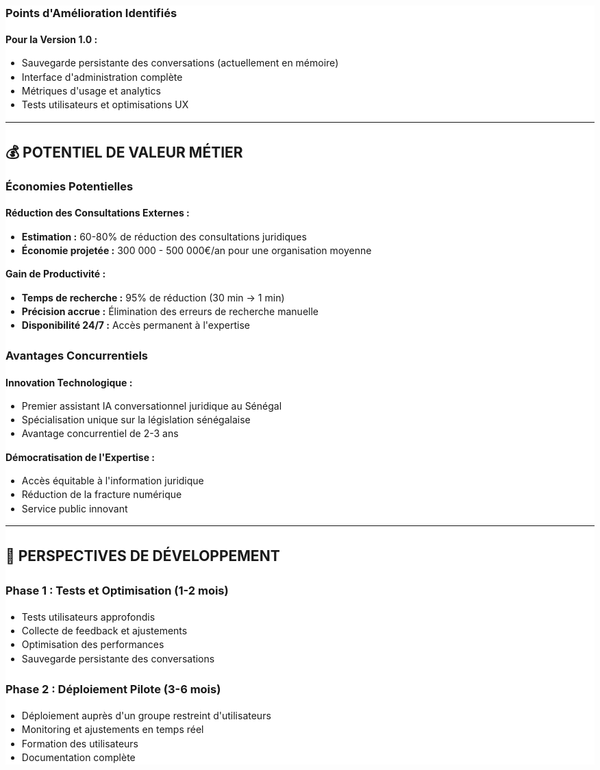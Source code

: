 ### Points d'Amélioration Identifiés

**Pour la Version 1.0 :**
- Sauvegarde persistante des conversations (actuellement en mémoire)
- Interface d'administration complète
- Métriques d'usage et analytics
- Tests utilisateurs et optimisations UX

---

## 💰 POTENTIEL DE VALEUR MÉTIER

### Économies Potentielles

**Réduction des Consultations Externes :**
- **Estimation :** 60-80% de réduction des consultations juridiques
- **Économie projetée :** 300 000 - 500 000€/an pour une organisation moyenne

**Gain de Productivité :**
- **Temps de recherche :** 95% de réduction (30 min → 1 min)
- **Précision accrue :** Élimination des erreurs de recherche manuelle
- **Disponibilité 24/7 :** Accès permanent à l'expertise

### Avantages Concurrentiels

**Innovation Technologique :**
- Premier assistant IA conversationnel juridique au Sénégal
- Spécialisation unique sur la législation sénégalaise
- Avantage concurrentiel de 2-3 ans

**Démocratisation de l'Expertise :**
- Accès équitable à l'information juridique
- Réduction de la fracture numérique
- Service public innovant

---

## 🔮 PERSPECTIVES DE DÉVELOPPEMENT

### Phase 1 : Tests et Optimisation (1-2 mois)
- Tests utilisateurs approfondis
- Collecte de feedback et ajustements
- Optimisation des performances
- Sauvegarde persistante des conversations

### Phase 2 : Déploiement Pilote (3-6 mois)
- Déploiement auprès d'un groupe restreint d'utilisateurs
- Monitoring et ajustements en temps réel
- Formation des utilisateurs
- Documentation complète
